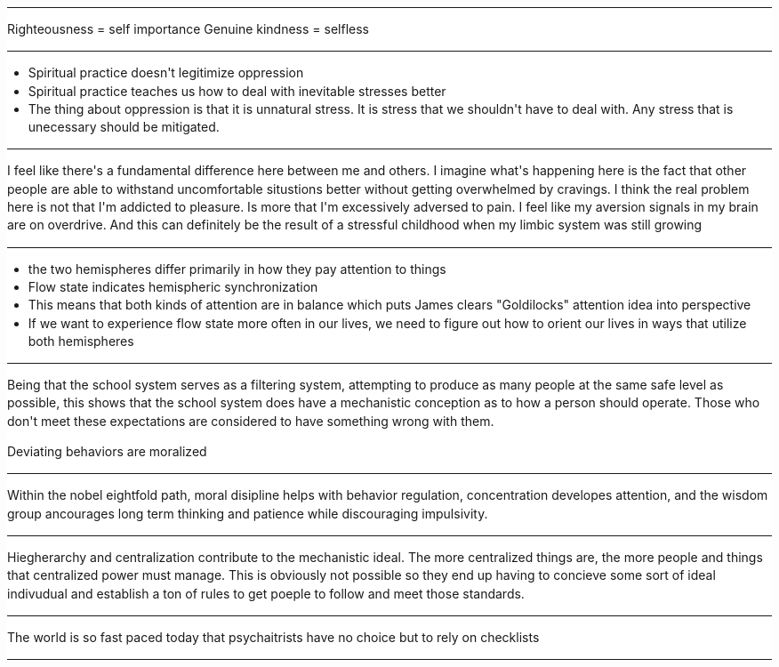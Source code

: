 ----

Righteousness = self importance
Genuine kindness = selfless

___

- Spiritual practice doesn't legitimize oppression
- Spiritual practice teaches us how to deal with inevitable stresses better
- The thing about oppression is that it is unnatural stress. It is stress that we shouldn't have to deal with. Any stress that is unecessary should be mitigated. 

___

I feel like there's a fundamental difference here between me and others. I imagine what's happening here is the fact that other people are able to withstand uncomfortable situstions better without getting overwhelmed by cravings. I think the real problem here is not that I'm addicted to pleasure. Is more that I'm excessively adversed to pain. I feel like my aversion signals in my brain are on overdrive. And this can definitely be the result of a stressful childhood when my limbic system was still growing

___

- the two hemispheres differ primarily in how they pay attention to things
- Flow state indicates hemispheric synchronization
- This means that both kinds of attention are in balance which puts James clears "Goldilocks" attention idea into perspective
- If we want to experience flow state more often in our lives, we need to figure out how to orient our lives in ways that utilize both hemispheres

___

Being that the school system serves as a filtering system, attempting to produce as many people at the same safe level as possible, this shows that the school system does have a mechanistic conception as to how a person should operate. Those who don't meet these expectations are considered to have something wrong with them. 

Deviating behaviors are moralized

____

Within the nobel eightfold path, moral disipline helps with behavior regulation, concentration developes attention, and the wisdom group ancourages long term thinking and patience while discouraging impulsivity.

----

Hiegherarchy and centralization contribute to the mechanistic ideal. The more centralized things are, the more people and things that centralized power must manage. This is obviously not possible so they end up having to concieve some sort of ideal indivudual and establish a ton of rules to get poeple to follow and meet those standards.

----

The world is so fast paced today that psychaitrists have no choice but to rely on checklists

----
